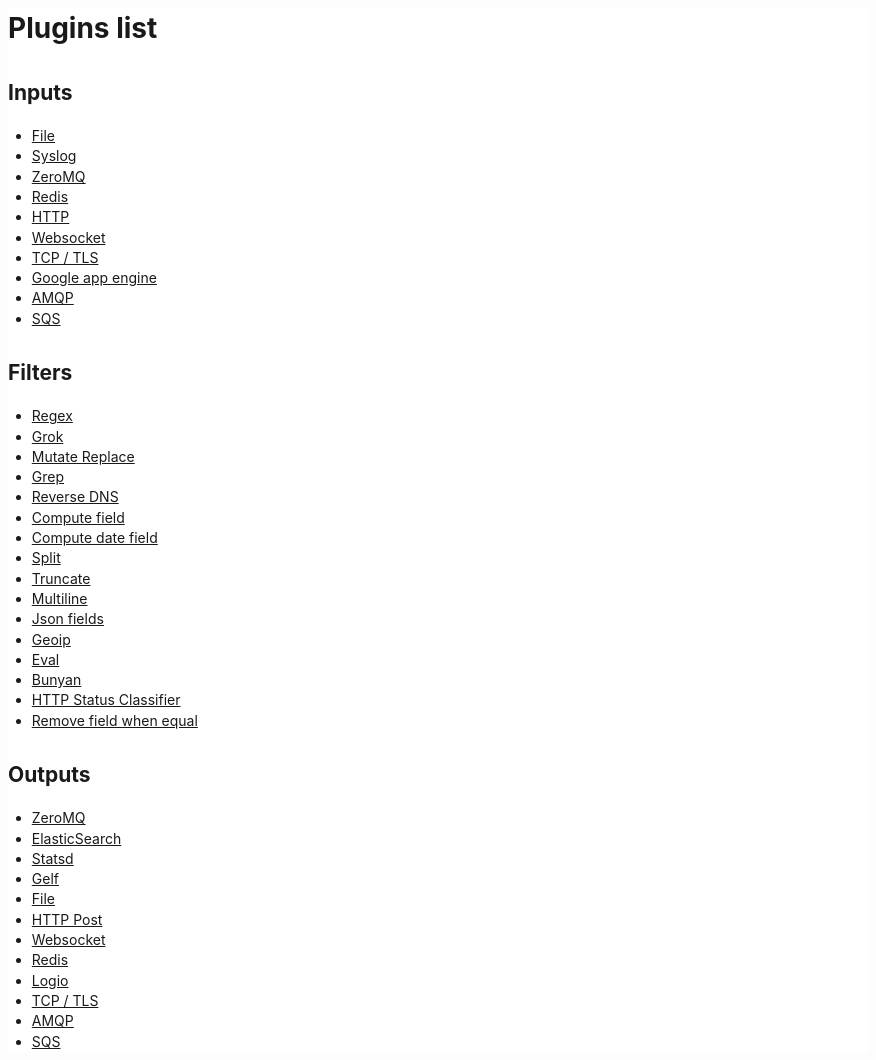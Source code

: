 Plugins list
===

Inputs
---

* [File](#file)
* [Syslog](#syslog)
* [ZeroMQ](#zeromq)
* [Redis](#redis)
* [HTTP](#http)
* [Websocket](#websocket)
* [TCP / TLS](#tcp--tls)
* [Google app engine](#google-app-engine)
* [AMQP](#amqp)
* [SQS](#sqs)

Filters
---

* [Regex](#regex)
* [Grok](#grok)
* [Mutate Replace](#mutate-replace)
* [Grep](#grep)
* [Reverse DNS](#reverse-dns)
* [Compute field](#compute-field)
* [Compute date field](#compute-date-field)
* [Split](#split)
* [Truncate](#truncate)
* [Multiline](#multiline)
* [Json fields](#json-fields)
* [Geoip](#geoip)
* [Eval](#eval)
* [Bunyan](#bunyan)
* [HTTP Status Classifier](#http-status-classifier)
* [Remove field when equal](#remove-field-when-equal)

Outputs
---

* [ZeroMQ](#zeromq-1)
* [ElasticSearch](#elasticsearch)
* [Statsd](#statsd)
* [Gelf](#gelf)
* [File](#file-1)
* [HTTP Post](#http-post)
* [Websocket](#websocket-1)
* [Redis](#redis-1)
* [Logio](#logio)
* [TCP / TLS](#tcp--tls-1)
* [AMQP](#amqp-1)
* [SQS](#sqs-1)

